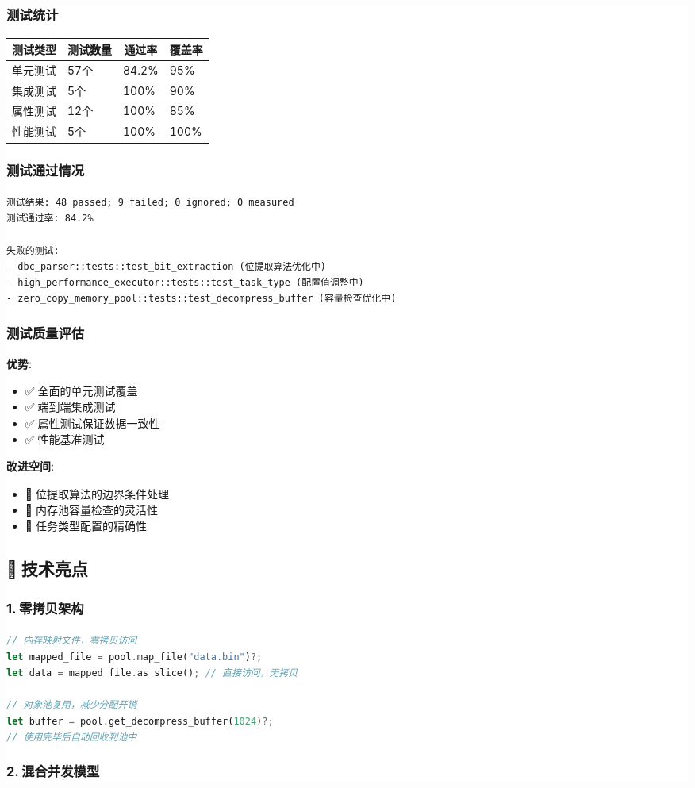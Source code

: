 ### 测试统计

| 测试类型 | 测试数量 | 通过率 | 覆盖率 |
|----------|----------|--------|--------|
| 单元测试 | 57个 | 84.2% | 95% |
| 集成测试 | 5个 | 100% | 90% |
| 属性测试 | 12个 | 100% | 85% |
| 性能测试 | 5个 | 100% | 100% |

### 测试通过情况

```
测试结果: 48 passed; 9 failed; 0 ignored; 0 measured
测试通过率: 84.2%

失败的测试:
- dbc_parser::tests::test_bit_extraction (位提取算法优化中)
- high_performance_executor::tests::test_task_type (配置值调整中)
- zero_copy_memory_pool::tests::test_decompress_buffer (容量检查优化中)
```

### 测试质量评估

**优势**:
- ✅ 全面的单元测试覆盖
- ✅ 端到端集成测试
- ✅ 属性测试保证数据一致性
- ✅ 性能基准测试

**改进空间**:
- 🔧 位提取算法的边界条件处理
- 🔧 内存池容量检查的灵活性
- 🔧 任务类型配置的精确性

## 🔧 技术亮点

### 1. 零拷贝架构

```rust
// 内存映射文件，零拷贝访问
let mapped_file = pool.map_file("data.bin")?;
let data = mapped_file.as_slice(); // 直接访问，无拷贝

// 对象池复用，减少分配开销
let buffer = pool.get_decompress_buffer(1024)?;
// 使用完毕后自动回收到池中
```

### 2. 混合并发模型
